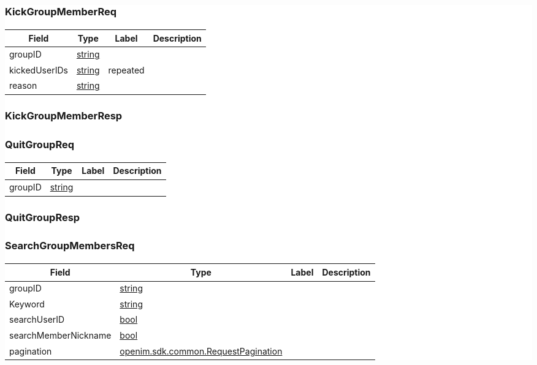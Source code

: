 





<a name="openim-sdk-group-KickGroupMemberReq"></a>

### KickGroupMemberReq



| Field | Type | Label | Description |
| ----- | ---- | ----- | ----------- |
| groupID | [string](#string) |  |  |
| kickedUserIDs | [string](#string) | repeated |  |
| reason | [string](#string) |  |  |






<a name="openim-sdk-group-KickGroupMemberResp"></a>

### KickGroupMemberResp







<a name="openim-sdk-group-QuitGroupReq"></a>

### QuitGroupReq



| Field | Type | Label | Description |
| ----- | ---- | ----- | ----------- |
| groupID | [string](#string) |  |  |






<a name="openim-sdk-group-QuitGroupResp"></a>

### QuitGroupResp







<a name="openim-sdk-group-SearchGroupMembersReq"></a>

### SearchGroupMembersReq



| Field | Type | Label | Description |
| ----- | ---- | ----- | ----------- |
| groupID | [string](#string) |  |  |
| Keyword | [string](#string) |  |  |
| searchUserID | [bool](#bool) |  |  |
| searchMemberNickname | [bool](#bool) |  |  |
| pagination | [openim.sdk.common.RequestPagination](#openim-sdk-common-RequestPagination) |  |  |

